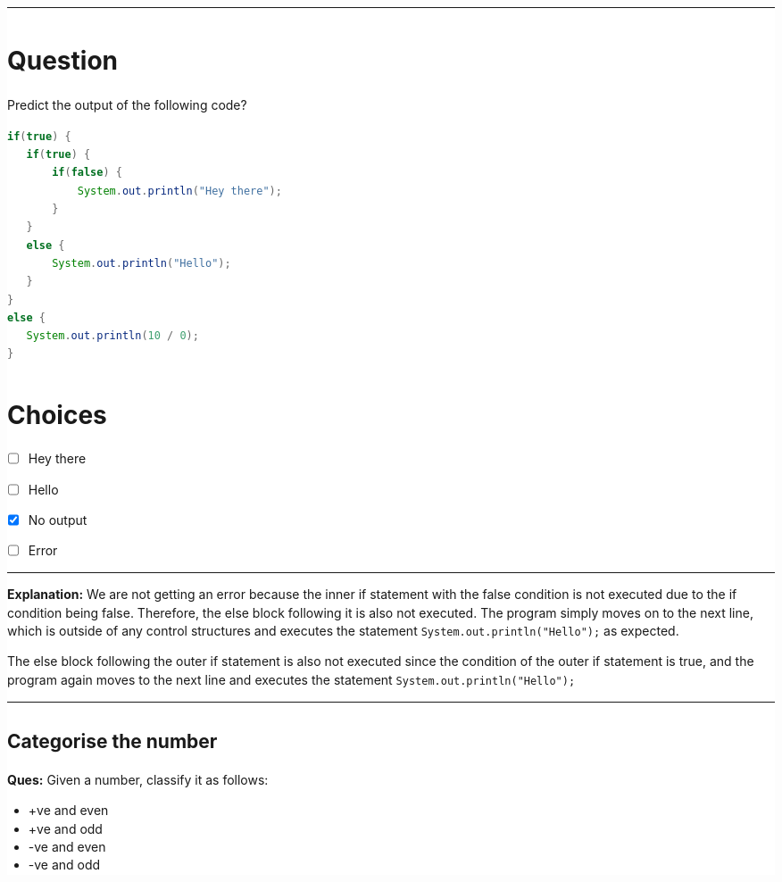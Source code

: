 

---

# Question
Predict the output of the following code?
```java
if(true) {
   if(true) {
       if(false) {
           System.out.println("Hey there");
       }
   }
   else {
       System.out.println("Hello");
   }
}
else {
   System.out.println(10 / 0);
}
```

# Choices
- [ ] Hey there
- [ ] Hello
- [x] No output
- [ ] Error



---

**Explanation:**
We are not getting an error because the inner if statement with the false condition is not executed due to the if condition being false. Therefore, the else block following it is also not executed. The program simply moves on to the next line, which is outside of any control structures and executes the statement `System.out.println("Hello");` as expected.

The else block following the outer if statement is also not executed since the condition of the outer if statement is true, and the program again moves to the next line and executes the statement `System.out.println("Hello");`


---
## Categorise the number
**Ques:** Given a number, classify it as follows:

* +ve and even
* +ve and odd
* -ve and even
* -ve and odd
